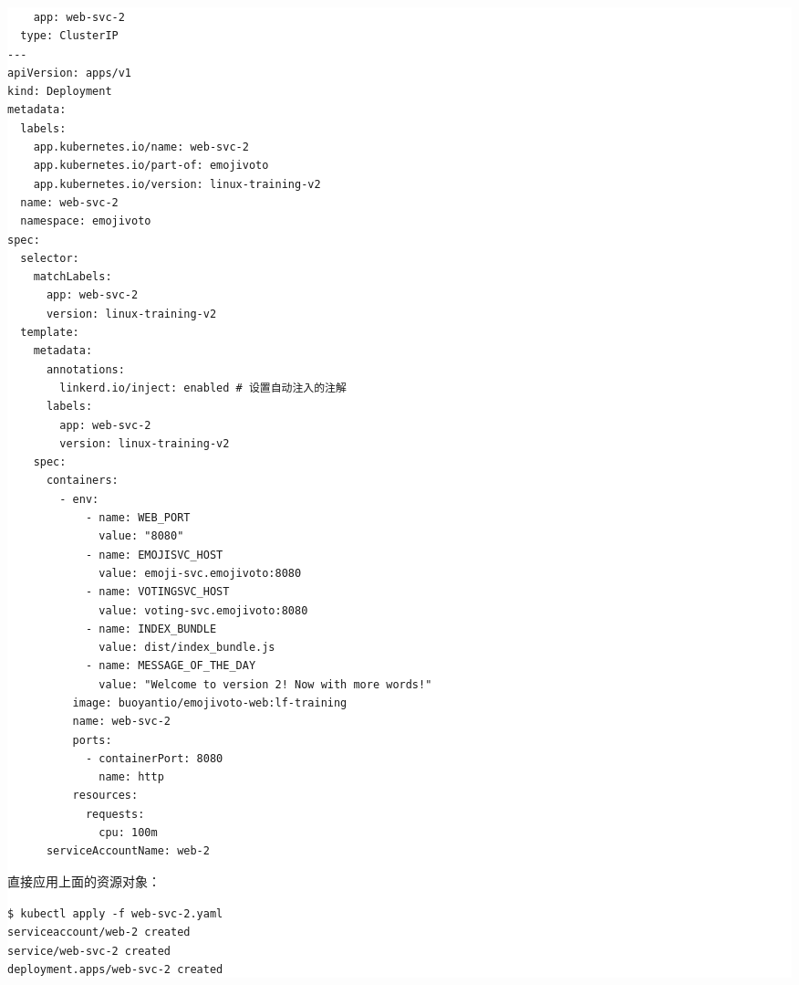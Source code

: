 ```
    app: web-svc-2
  type: ClusterIP
---
apiVersion: apps/v1
kind: Deployment
metadata:
  labels:
    app.kubernetes.io/name: web-svc-2
    app.kubernetes.io/part-of: emojivoto
    app.kubernetes.io/version: linux-training-v2
  name: web-svc-2
  namespace: emojivoto
spec:
  selector:
    matchLabels:
      app: web-svc-2
      version: linux-training-v2
  template:
    metadata:
      annotations:
        linkerd.io/inject: enabled # 设置自动注入的注解
      labels:
        app: web-svc-2
        version: linux-training-v2
    spec:
      containers:
        - env:
            - name: WEB_PORT
              value: "8080"
            - name: EMOJISVC_HOST
              value: emoji-svc.emojivoto:8080
            - name: VOTINGSVC_HOST
              value: voting-svc.emojivoto:8080
            - name: INDEX_BUNDLE
              value: dist/index_bundle.js
            - name: MESSAGE_OF_THE_DAY
              value: "Welcome to version 2! Now with more words!"
          image: buoyantio/emojivoto-web:lf-training
          name: web-svc-2
          ports:
            - containerPort: 8080
              name: http
          resources:
            requests:
              cpu: 100m
      serviceAccountName: web-2
```

直接应用上面的资源对象：

```
$ kubectl apply -f web-svc-2.yaml
serviceaccount/web-2 created
service/web-svc-2 created
deployment.apps/web-svc-2 created
```
